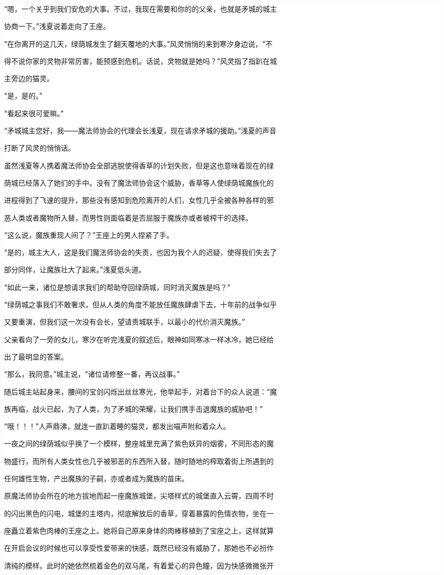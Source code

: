 “嗯，一个关乎到我们安危的大事。不过，我现在需要和你的的父亲，也就是矛城的城主

协商一下。”浅夏说着走向了王座。

“在你离开的这几天，绿荫城发生了翻天覆地的大事。”风灵悄悄的来到寒汐身边说，“不

得不说你家的灵物非常厉害，能预感到危机。话说，灵物就是她吗？”风灵指了指趴在城

主旁边的猫灵。

“是，是的。”

“看起来很可爱嘛。”

“矛城城主您好，我——魔法师协会的代理会长浅夏，现在请求矛城的援助。”浅夏的声音

打断了风灵的悄悄话。

虽然浅夏等人携着魔法师协会全部逃脱使得香草的计划失败，但是这也意味着现在的绿

荫城已经落入了她们的手中。没有了魔法师协会这个威胁，香草等人使绿荫城魔族化的

进程得到了飞速的提升，那些没有感知到危险离开的人们，女性几乎全被各种各样的邪

恶人类或者魔物所入替，而男性则面临着是否屈服于魔族亦或者被榨干的选择。

“这么说，魔族重现人间了？”王座上的男人捏紧了手。

“是的，城主大人，这是我们魔法师协会的失责，也因为我个人的迟疑，使得我们失去了

部分同伴，让魔族壮大了起来。”浅夏低头道。

“如此一来，诸位是想请求我们的帮助夺回绿荫城，同时消灭魔族是吗？”

“绿荫城之事我们不敢奢求，但从人类的角度不能放任魔族肆虐下去，十年前的战争似乎

又要重演，但我们这一次没有会长，望请贵城联手，以最小的代价消灭魔族。”

父亲看向了一旁的女儿，寒汐在听完浅夏的叙述后，眼神如同寒冰一样冰冷，她已经给

出了最明显的答案。

“那么，我同意。”城主说，“诸位请修整一番，再议战事。”

随后城主站起身来，腰间的宝剑闪烁出丝丝寒光，他举起手，对着台下的众人说道：“魔

族再临，战火已起，为了人类，为了矛城的荣耀，让我们携手击退魔族的威胁吧！”

“哦！！！”人声鼎沸，就连一直趴着睡的猫灵，都发出喵声附和着众人。

一夜之间的绿荫城似乎换了一个模样，整座城里充满了紫色妖异的烟雾，不同形态的魔

物盛行，而所有人类女性也几乎被邪恶的东西所入替，随时随地的榨取着街上所遇到的

任何雄性生物，产出魔族的子嗣，亦或者成为魔族的苗床。

原魔法师协会所在的地方拔地而起一座魔族城堡，尖塔样式的城堡直入云霄，四周不时

的闪出黑色的闪电，城堡的主塔内，彻底解放后的香草，穿着暴露的色情衣物，坐在一

座矗立着紫色肉棒的王座之上。她将自己原来身体的肉棒移植到了宝座之上，这样就算

在开启会议的时候也可以享受性爱带来的快感，既然已经没有威胁了，那她也不必扮作

清纯的模样。此时的她依然梳着金色的双马尾，有着爱心的异色瞳，因为快感微微张开
